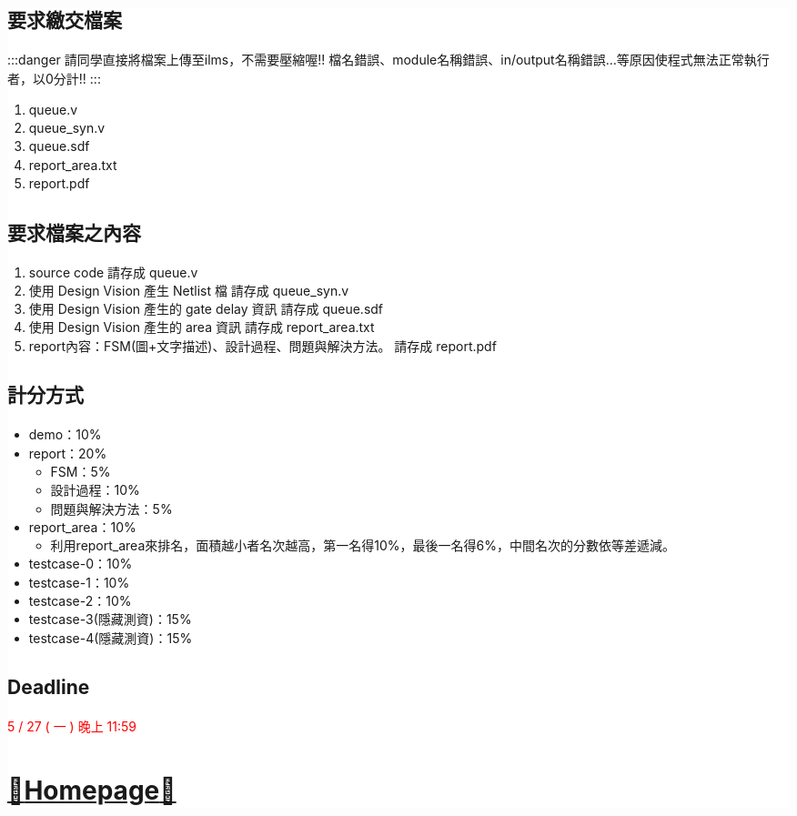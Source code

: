 ## 要求繳交檔案
:::danger
請同學直接將檔案上傳至ilms，不需要壓縮喔!!
檔名錯誤、module名稱錯誤、in/output名稱錯誤…等原因使程式無法正常執行者，以0分計!!
:::
1. queue.v
2. queue_syn.v
3. queue.sdf
4. report_area.txt
5. report.pdf

## 要求檔案之內容
1. source code
    請存成 queue.v
2. 使用 Design Vision 產生 Netlist 檔
    請存成 queue_syn.v
3. 使用 Design Vision 產生的 gate delay 資訊
    請存成 queue.sdf
4. 使用 Design Vision 產生的 area 資訊
    請存成 report_area.txt
5. report內容：FSM(圖+文字描述)、設計過程、問題與解決方法。
    請存成 report.pdf
    
## 計分方式
- demo：10%
- report：20%
    - FSM：5%
    - 設計過程：10%
    - 問題與解決方法：5%
- report_area：10%
    - 利用report_area來排名，面積越小者名次越高，第一名得10%，最後一名得6%，中間名次的分數依等差遞減。
- testcase-0：10%
- testcase-1：10%
- testcase-2：10%
- testcase-3(隱藏測資)：15%
- testcase-4(隱藏測資)：15%

## Deadline

<font color=red> 5 / 27 ( 一 ) 晚上 11:59 </font>

# [:maple_leaf:Homepage:maple_leaf:](https://hackmd.io/s/ByZ-fyuHV)
